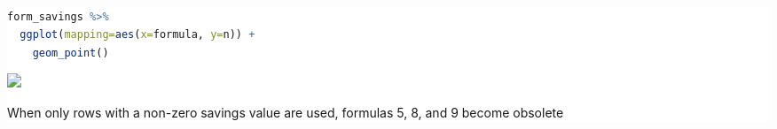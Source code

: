 ``` r
form_savings %>%
  ggplot(mapping=aes(x=formula, y=n)) + 
    geom_point()
```

![](FinalProject_files/figure-gfm/effective-formulae-savings-1.png)

When only rows with a non-zero savings value are used, formulas 5, 8,
and 9 become obsolete
